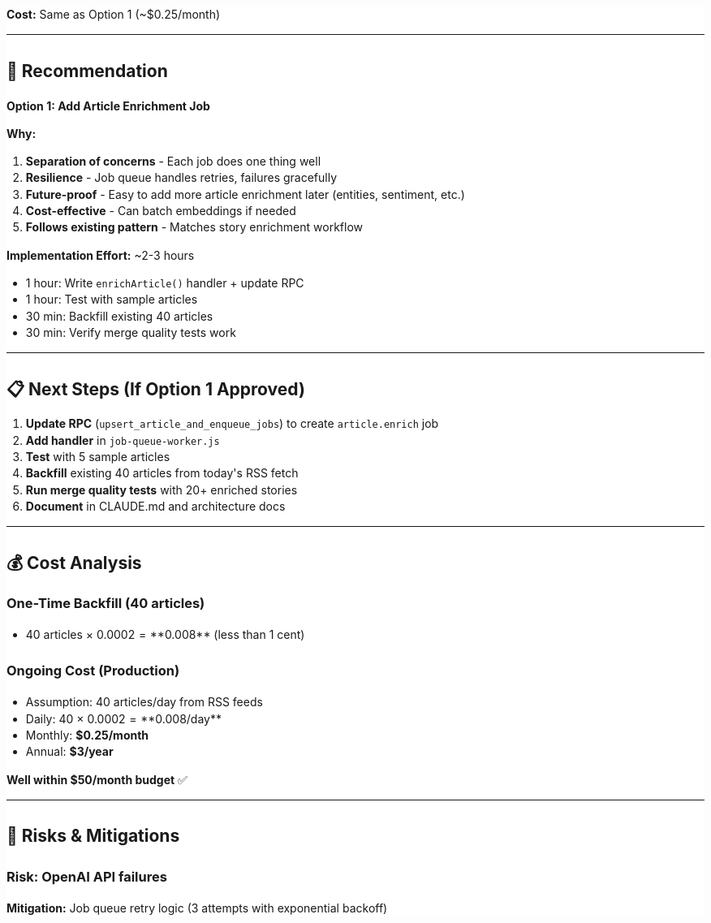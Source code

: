 **Cost:** Same as Option 1 (~$0.25/month)

---

## 🎯 Recommendation

**Option 1: Add Article Enrichment Job**

**Why:**
1. **Separation of concerns** - Each job does one thing well
2. **Resilience** - Job queue handles retries, failures gracefully
3. **Future-proof** - Easy to add more article enrichment later (entities, sentiment, etc.)
4. **Cost-effective** - Can batch embeddings if needed
5. **Follows existing pattern** - Matches story enrichment workflow

**Implementation Effort:** ~2-3 hours
- 1 hour: Write `enrichArticle()` handler + update RPC
- 1 hour: Test with sample articles
- 30 min: Backfill existing 40 articles
- 30 min: Verify merge quality tests work

---

## 📋 Next Steps (If Option 1 Approved)

1. **Update RPC** (`upsert_article_and_enqueue_jobs`) to create `article.enrich` job
2. **Add handler** in `job-queue-worker.js`
3. **Test** with 5 sample articles
4. **Backfill** existing 40 articles from today's RSS fetch
5. **Run merge quality tests** with 20+ enriched stories
6. **Document** in CLAUDE.md and architecture docs

---

## 💰 Cost Analysis

### One-Time Backfill (40 articles)
- 40 articles × $0.0002 = **$0.008** (less than 1 cent)

### Ongoing Cost (Production)
- Assumption: 40 articles/day from RSS feeds
- Daily: 40 × $0.0002 = **$0.008/day**
- Monthly: **$0.25/month**
- Annual: **$3/year**

**Well within $50/month budget** ✅

---

## 🚨 Risks & Mitigations

### Risk: OpenAI API failures
**Mitigation:** Job queue retry logic (3 attempts with exponential backoff)
